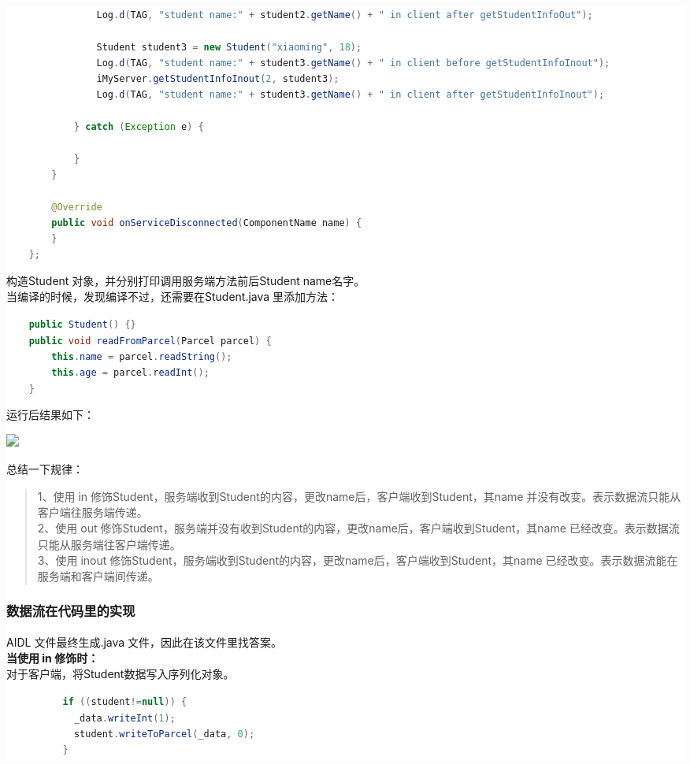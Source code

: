 ```java
                Log.d(TAG, "student name:" + student2.getName() + " in client after getStudentInfoOut");

                Student student3 = new Student("xiaoming", 18);
                Log.d(TAG, "student name:" + student3.getName() + " in client before getStudentInfoInout");
                iMyServer.getStudentInfoInout(2, student3);
                Log.d(TAG, "student name:" + student3.getName() + " in client after getStudentInfoInout");

            } catch (Exception e) {

            }
        }

        @Override
        public void onServiceDisconnected(ComponentName name) {
        }
    };

```

构造Student 对象，并分别打印调用服务端方法前后Student name名字。  
当编译的时候，发现编译不过，还需要在Student.java 里添加方法：

```java
    public Student() {}
    public void readFromParcel(Parcel parcel) {
        this.name = parcel.readString();
        this.age = parcel.readInt();
    }

```

运行后结果如下：

![](https://raw.githubusercontent.com/shug666/image/main/images/19073098-96ff16f4d71269e5.png)

总结一下规律：

> 1、使用 in 修饰Student，服务端收到Student的内容，更改name后，客户端收到Student，其name 并没有改变。表示数据流只能从客户端往服务端传递。  
> 2、使用 out 修饰Student，服务端并没有收到Student的内容，更改name后，客户端收到Student，其name 已经改变。表示数据流只能从服务端往客户端传递。  
> 3、使用 inout 修饰Student，服务端收到Student的内容，更改name后，客户端收到Student，其name 已经改变。表示数据流能在服务端和客户端间传递。

### 数据流在代码里的实现

AIDL 文件最终生成.java 文件，因此在该文件里找答案。  
**当使用 in 修饰时：**  
对于客户端，将Student数据写入序列化对象。

```java
          if ((student!=null)) {
            _data.writeInt(1);
            student.writeToParcel(_data, 0);
          }

```
